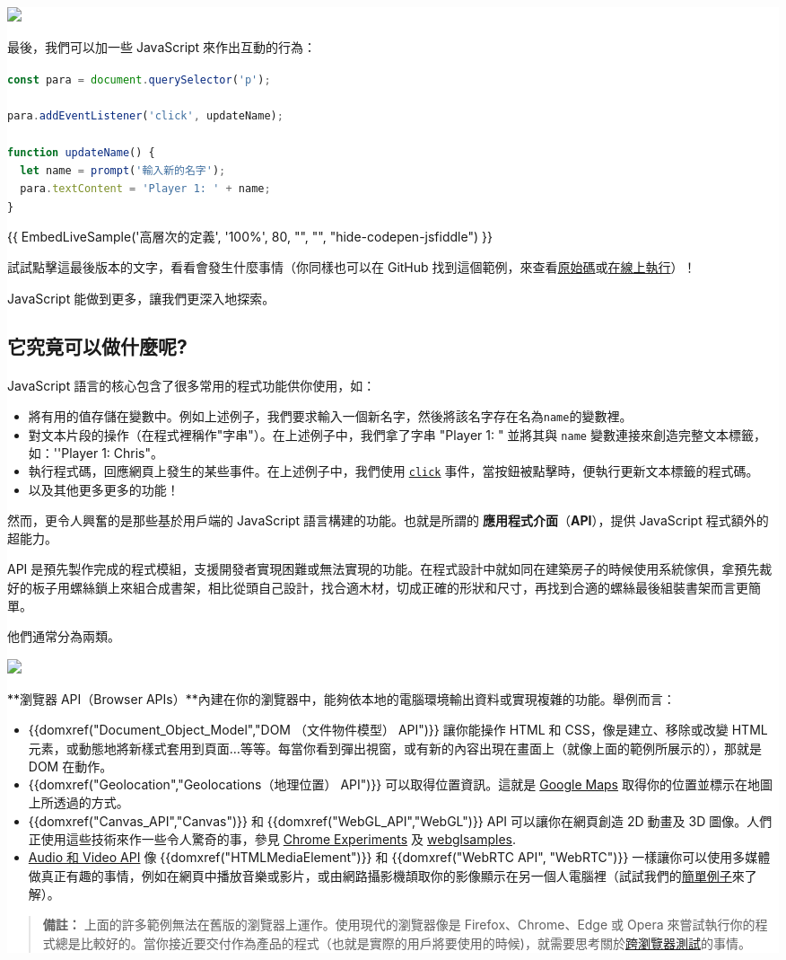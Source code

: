 ![](html-and-css.png)

最後，我們可以加一些 JavaScript 來作出互動的行為：

```js
const para = document.querySelector('p');

para.addEventListener('click', updateName);

function updateName() {
  let name = prompt('輸入新的名字');
  para.textContent = 'Player 1: ' + name;
}
```

{{ EmbedLiveSample('高層次的定義', '100%', 80, "", "", "hide-codepen-jsfiddle") }}

試試點擊這最後版本的文字，看看會發生什麼事情（你同樣也可以在 GitHub 找到這個範例，來查看[原始碼](https://github.com/mdn/learning-area/blob/master/javascript/introduction-to-js-1/what-is-js/javascript-label.html)或[在線上執行](http://mdn.github.io/learning-area/javascript/introduction-to-js-1/what-is-js/javascript-label.html)）！

JavaScript 能做到更多，讓我們更深入地探索。

## 它究竟可以做什麼呢?

JavaScript 語言的核心包含了很多常用的程式功能供你使用，如：

- 將有用的值存儲在變數中。例如上述例子，我們要求輸入一個新名字，然後將該名字存在名為`name`的變數裡。
- 對文本片段的操作（在程式裡稱作"字串"）。在上述例子中，我們拿了字串 "Player 1: " 並將其與 `name` 變數連接來創造完整文本標籤，如：''Player 1: Chris"。
- 執行程式碼，回應網頁上發生的某些事件。在上述例子中，我們使用 [`click`](/zh-TW/docs/Web/API/Element/click_event) 事件，當按鈕被點擊時，便執行更新文本標籤的程式碼。
- 以及其他更多更多的功能！

然而，更令人興奮的是那些基於用戶端的 JavaScript 語言構建的功能。也就是所謂的 **應用程式介面**（**API**），提供 JavaScript 程式額外的超能力。

API 是預先製作完成的程式模組，支援開發者實現困難或無法實現的功能。在程式設計中就如同在建築房子的時候使用系統傢俱，拿預先裁好的板子用螺絲鎖上來組合成書架，相比從頭自己設計，找合適木材，切成正確的形狀和尺寸，再找到合適的螺絲最後組裝書架而言更簡單。

他們通常分為兩類。

![](browser.png)

**瀏覽器 API（Browser APIs）**內建在你的瀏覽器中，能夠依本地的電腦環境輸出資料或實現複雜的功能。舉例而言：

- {{domxref("Document_Object_Model","DOM （文件物件模型） API")}} 讓你能操作 HTML 和 CSS，像是建立、移除或改變 HTML 元素，或動態地將新樣式套用到頁面…等等。每當你看到彈出視窗，或有新的內容出現在畫面上（就像上面的範例所展示的），那就是 DOM 在動作。
- {{domxref("Geolocation","Geolocations（地理位置） API")}} 可以取得位置資訊。這就是 [Google Maps](https://www.google.com/maps) 取得你的位置並標示在地圖上所透過的方式。
- {{domxref("Canvas_API","Canvas")}} 和 {{domxref("WebGL_API","WebGL")}} API 可以讓你在網頁創造 2D 動畫及 3D 圖像。人們正使用這些技術來作一些令人驚奇的事，參見 [Chrome Experiments](https://www.chromeexperiments.com/) 及 [webglsamples](http://webglsamples.org/).
- [Audio 和 Video API](/zh-TW/Apps/Fundamentals/Audio_and_video_delivery) 像 {{domxref("HTMLMediaElement")}} 和 {{domxref("WebRTC API", "WebRTC")}} 一樣讓你可以使用多媒體做真正有趣的事情，例如在網頁中播放音樂或影片，或由網路攝影機頡取你的影像顯示在另一個人電腦裡（試試我們的[簡單例子](http://chrisdavidmills.github.io/snapshot/)來了解）。

> **備註：** 上面的許多範例無法在舊版的瀏覽器上運作。使用現代的瀏覽器像是 Firefox、Chrome、Edge 或 Opera 來嘗試執行你的程式總是比較好的。當你接近要交付作為產品的程式（也就是實際的用戶將要使用的時候)，就需要思考關於[跨瀏覽器測試](/zn-TW/docs/Learn/Tools_and_testing/Cross_browser_testing)的事情。
